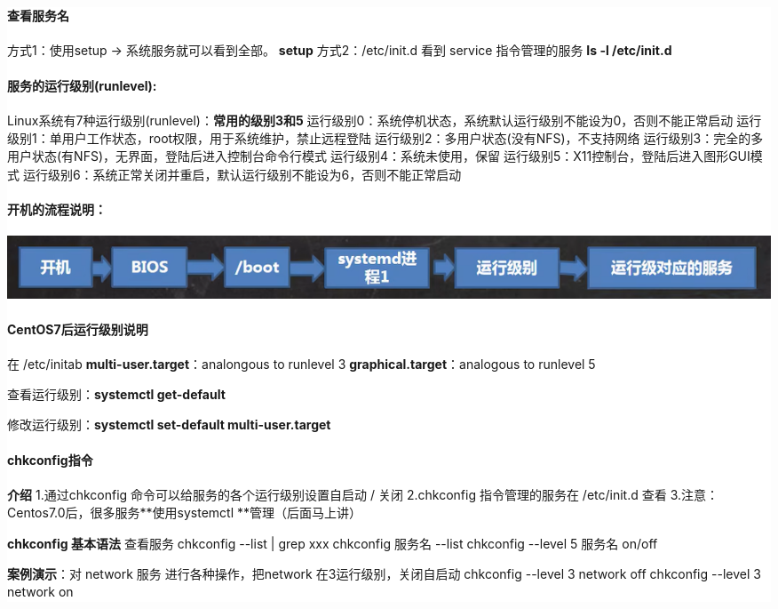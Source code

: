 

#### 查看服务名

方式1：使用setup -> 系统服务就可以看到全部。	**setup**
方式2：/etc/init.d 看到 service 指令管理的服务	**Is -l /etc/init.d**



#### 服务的运行级别(runlevel):

Linux系统有7种运行级别(runlevel)：**常用的级别3和5**
运行级别0：系统停机状态，系统默认运行级别不能设为0，否则不能正常启动
运行级别1：单用户工作状态，root权限，用于系统维护，禁止远程登陆
运行级别2：多用户状态(没有NFS)，不支持网络
运行级别3：完全的多用户状态(有NFS)，无界面，登陆后进入控制台命令行模式
运行级别4：系统未使用，保留
运行级别5：X11控制台，登陆后进入图形GUI模式
运行级别6：系统正常关闭并重启，默认运行级别不能设为6，否则不能正常启动



#### 开机的流程说明：

![](linux.assets/90.png)



#### CentOS7后运行级别说明

在 /etc/initab
**multi-user.target**：analongous to runlevel 3
**graphical.target**：analogous to runlevel 5

查看运行级别：**systemctl get-default**

修改运行级别：**systemctl set-default multi-user.target**



#### chkconfig指令

**介绍**
1.通过chkconfig 命令可以给服务的各个运行级别设置自启动 / 关闭
2.chkconfig 指令管理的服务在 /etc/init.d 查看
3.注意：Centos7.0后，很多服务**使用systemctl **管理（后面马上讲）

**chkconfig 基本语法**
查看服务 chkconfig --list | grep xxx
chkconfig 服务名 --list
chkconfig --level 5 服务名 on/off

**案例演示**：对 network 服务 进行各种操作，把network 在3运行级别，关闭自启动
chkconfig --level 3 network off
chkconfig --level 3 network on

